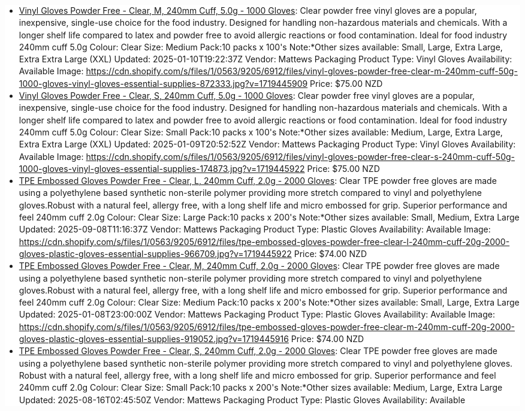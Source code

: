 - [Vinyl Gloves Powder Free - Clear, M, 240mm Cuff, 5.0g - 1000 Gloves](https://essentialsupplies.co.nz/products/vinyl-gloves-powder-free-clear-m-240mm-cuff-5-0g-1000): Clear powder free vinyl gloves are a popular, inexpensive, single-use choice for the food industry. Designed for handling non-hazardous materials and chemicals. With a longer shelf life compared to latex and powder free to avoid allergic reactions or food contamination. Ideal for food industry 240mm cuff 5.0g Colour: Clear Size: Medium Pack:10 packs x 100's Note:*Other sizes available: Small, Large, Extra Large, Extra Extra Large (XXL)
  Updated: 2025-01-10T19:22:37Z
  Vendor: Mattews Packaging
  Product Type: Vinyl Gloves
  Availability: Available
  Image: https://cdn.shopify.com/s/files/1/0563/9205/6912/files/vinyl-gloves-powder-free-clear-m-240mm-cuff-50g-1000-gloves-vinyl-gloves-essential-supplies-872333.jpg?v=1719445909
  Price: $75.00 NZD
- [Vinyl Gloves Powder Free - Clear, S, 240mm Cuff, 5.0g - 1000 Gloves](https://essentialsupplies.co.nz/products/vinyl-gloves-powder-free-clear-s-240mm-cuff-5-0g-1000): Clear powder free vinyl gloves are a popular, inexpensive, single-use choice for the food industry. Designed for handling non-hazardous materials and chemicals. With a longer shelf life compared to latex and powder free to avoid allergic reactions or food contamination. Ideal for food industry 240mm cuff 5.0g Colour: Clear Size: Small Pack:10 packs x 100's Note:*Other sizes available: Medium, Large, Extra Large, Extra Extra Large (XXL)
  Updated: 2025-01-09T20:52:52Z
  Vendor: Mattews Packaging
  Product Type: Vinyl Gloves
  Availability: Available
  Image: https://cdn.shopify.com/s/files/1/0563/9205/6912/files/vinyl-gloves-powder-free-clear-s-240mm-cuff-50g-1000-gloves-vinyl-gloves-essential-supplies-174873.jpg?v=1719445922
  Price: $75.00 NZD
- [TPE Embossed Gloves Powder Free - Clear, L, 240mm Cuff, 2.0g - 2000 Gloves](https://essentialsupplies.co.nz/products/tpe-embossed-gloves-powder-free-clear-l-240mm-cuff-2-0g-2000): Clear TPE powder free gloves are made using a polyethylene based synthetic non-sterile polymer providing more stretch compared to vinyl and polyethylene gloves.Robust with a natural feel, allergy free, with a long shelf life and micro embossed for grip. Superior performance and feel 240mm cuff 2.0g Colour: Clear Size: Large Pack:10 packs x 200's Note:*Other sizes available: Small, Medium, Extra Large
  Updated: 2025-09-08T11:16:37Z
  Vendor: Mattews Packaging
  Product Type: Plastic Gloves
  Availability: Available
  Image: https://cdn.shopify.com/s/files/1/0563/9205/6912/files/tpe-embossed-gloves-powder-free-clear-l-240mm-cuff-20g-2000-gloves-plastic-gloves-essential-supplies-966709.jpg?v=1719445922
  Price: $74.00 NZD
- [TPE Embossed Gloves Powder Free - Clear, M, 240mm Cuff, 2.0g - 2000 Gloves](https://essentialsupplies.co.nz/products/tpe-embossed-gloves-powder-free-clear-m-240mm-cuff-2-0g-2000): Clear TPE powder free gloves are made using a polyethylene based synthetic non-sterile polymer providing more stretch compared to vinyl and polyethylene gloves.Robust with a natural feel, allergy free, with a long shelf life and micro embossed for grip. Superior performance and feel 240mm cuff 2.0g Colour: Clear Size: Medium Pack:10 packs x 200's Note:*Other sizes available: Small, Large, Extra Large
  Updated: 2025-01-08T23:00:00Z
  Vendor: Mattews Packaging
  Product Type: Plastic Gloves
  Availability: Available
  Image: https://cdn.shopify.com/s/files/1/0563/9205/6912/files/tpe-embossed-gloves-powder-free-clear-m-240mm-cuff-20g-2000-gloves-plastic-gloves-essential-supplies-919052.jpg?v=1719445916
  Price: $74.00 NZD
- [TPE Embossed Gloves Powder Free - Clear, S, 240mm Cuff, 2.0g - 2000 Gloves](https://essentialsupplies.co.nz/products/tpe-embossed-gloves-powder-free-clear-s-240mm-cuff-2-0g-2000): Clear TPE powder free gloves are made using a polyethylene based synthetic non-sterile polymer providing more stretch compared to vinyl and polyethylene gloves. Robust with a natural feel, allergy free, with a long shelf life and micro embossed for grip. Superior performance and feel 240mm cuff 2.0g Colour: Clear Size: Small Pack:10 packs x 200's Note:*Other sizes available: Medium, Large, Extra Large
  Updated: 2025-08-16T02:45:50Z
  Vendor: Mattews Packaging
  Product Type: Plastic Gloves
  Availability: Available